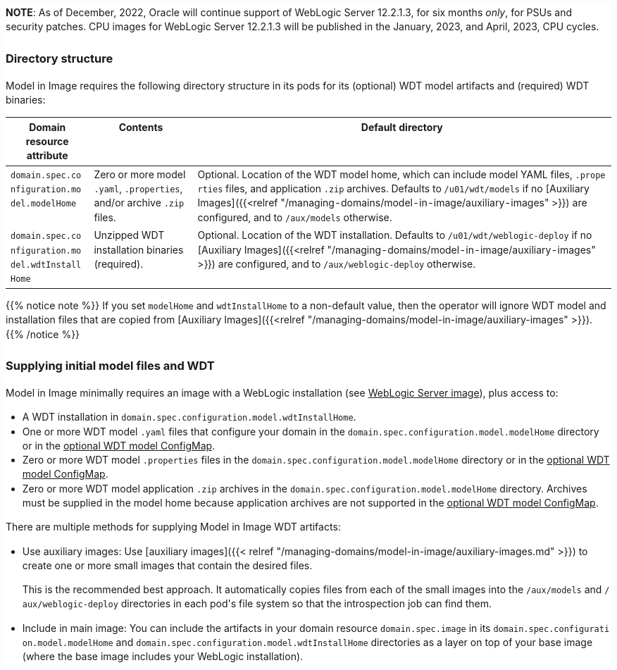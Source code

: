   **NOTE**: As of December, 2022, Oracle will continue support of WebLogic Server 12.2.1.3, for six months _only_, for PSUs and security patches. CPU images for WebLogic Server 12.2.1.3 will be published in the January, 2023, and April, 2023, CPU cycles.

### Directory structure

Model in Image requires the following directory structure in its pods for
its (optional) WDT model artifacts and (required) WDT binaries:

| Domain resource attribute  | Contents                              | Default directory |
| -------------------------- | ------------------------------------- | ----------------- |
| `domain.spec.configuration.model.modelHome` | Zero or more model `.yaml`, `.properties`, and/or archive `.zip` files. | Optional. Location of the WDT model home, which can include model YAML files, `.properties` files, and application `.zip` archives. Defaults to `/u01/wdt/models` if no [Auxiliary Images]({{<relref "/managing-domains/model-in-image/auxiliary-images" >}}) are configured, and to `/aux/models` otherwise.|
| `domain.spec.configuration.model.wdtInstallHome` | Unzipped WDT installation binaries (required).  | Optional. Location of the WDT installation. Defaults to `/u01/wdt/weblogic-deploy` if no [Auxiliary Images]({{<relref "/managing-domains/model-in-image/auxiliary-images" >}}) are configured, and to `/aux/weblogic-deploy` otherwise.|

{{% notice note %}}
If you set `modelHome` and `wdtInstallHome` to a non-default value,
then the operator will ignore WDT model and installation files
that are copied from [Auxiliary Images]({{<relref "/managing-domains/model-in-image/auxiliary-images" >}}).
{{% /notice %}}

### Supplying initial model files and WDT

Model in Image minimally requires an image with a WebLogic installation
(see [WebLogic Server image](#weblogic-server-image)), plus access
to:
* A WDT installation in `domain.spec.configuration.model.wdtInstallHome`.
* One or more WDT model `.yaml` files that configure your domain in
  the `domain.spec.configuration.model.modelHome` directory
  or in the [optional WDT model ConfigMap](#optional-wdt-model-configmap).
* Zero or more WDT model `.properties` files in the
  `domain.spec.configuration.model.modelHome` directory
  or in the [optional WDT model ConfigMap](#optional-wdt-model-configmap).
* Zero or more WDT model application `.zip` archives
  in the `domain.spec.configuration.model.modelHome` directory. Archives
  must be supplied in the model home because application archives
  are not supported in the [optional WDT model ConfigMap](#optional-wdt-model-configmap).

There are multiple methods for supplying Model in Image WDT artifacts:

  - Use auxiliary images:
    Use [auxiliary images]({{< relref "/managing-domains/model-in-image/auxiliary-images.md" >}})
    to create one or more small images that contain the desired files.

    This is the recommended best approach. It automatically copies files
    from each of the small images into the `/aux/models` and `/aux/weblogic-deploy` directories
    in each pod's file system so that the introspection job can find them.

  - Include in main image:
    You can include the artifacts in your domain resource `domain.spec.image`
    in its `domain.spec.configuration.model.modelHome`
    and `domain.spec.configuration.model.wdtInstallHome` directories as
    a layer on top of your base image
    (where the base image includes your WebLogic installation).
